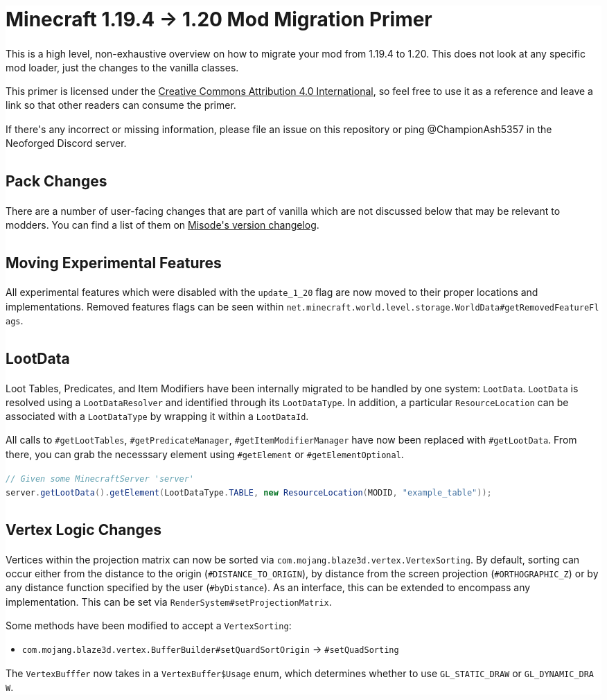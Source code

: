 # Minecraft 1.19.4 -> 1.20 Mod Migration Primer

This is a high level, non-exhaustive overview on how to migrate your mod from 1.19.4 to 1.20. This does not look at any specific mod loader, just the changes to the vanilla classes.

This primer is licensed under the [Creative Commons Attribution 4.0 International](http://creativecommons.org/licenses/by/4.0/), so feel free to use it as a reference and leave a link so that other readers can consume the primer.

If there's any incorrect or missing information, please file an issue on this repository or ping @ChampionAsh5357 in the Neoforged Discord server.

## Pack Changes

There are a number of user-facing changes that are part of vanilla which are not discussed below that may be relevant to modders. You can find a list of them on [Misode's version changelog](https://misode.github.io/versions/?id=1.20&tab=changelog).

## Moving Experimental Features

All experimental features which were disabled with the `update_1_20` flag are now moved to their proper locations and implementations. Removed features flags can be seen within `net.minecraft.world.level.storage.WorldData#getRemovedFeatureFlags`.

## LootData

Loot Tables, Predicates, and Item Modifiers have been internally migrated to be handled by one system: `LootData`. `LootData` is resolved using a `LootDataResolver` and identified through its `LootDataType`. In addition, a particular `ResourceLocation` can be associated with a `LootDataType` by wrapping it within a `LootDataId`.

All calls to `#getLootTables`, `#getPredicateManager`, `#getItemModifierManager` have now been replaced with `#getLootData`. From there, you can grab the necesssary element using `#getElement` or `#getElementOptional`.

```java
// Given some MinecraftServer 'server'
server.getLootData().getElement(LootDataType.TABLE, new ResourceLocation(MODID, "example_table"));
```

## Vertex Logic Changes

Vertices within the projection matrix can now be sorted via `com.mojang.blaze3d.vertex.VertexSorting`. By default, sorting can occur either from the distance to the origin (`#DISTANCE_TO_ORIGIN`), by distance from the screen projection (`#ORTHOGRAPHIC_Z`) or by any distance function specified by the user (`#byDistance`). As an interface, this can be extended to encompass any implementation. This can be set via `RenderSystem#setProjectionMatrix`. 

Some methods have been modified to accept a `VertexSorting`:

* `com.mojang.blaze3d.vertex.BufferBuilder#setQuardSortOrigin` -> `#setQuadSorting`

The `VertexBufffer` now takes in a `VertexBuffer$Usage` enum, which determines whether to use `GL_STATIC_DRAW` or `GL_DYNAMIC_DRAW`.
